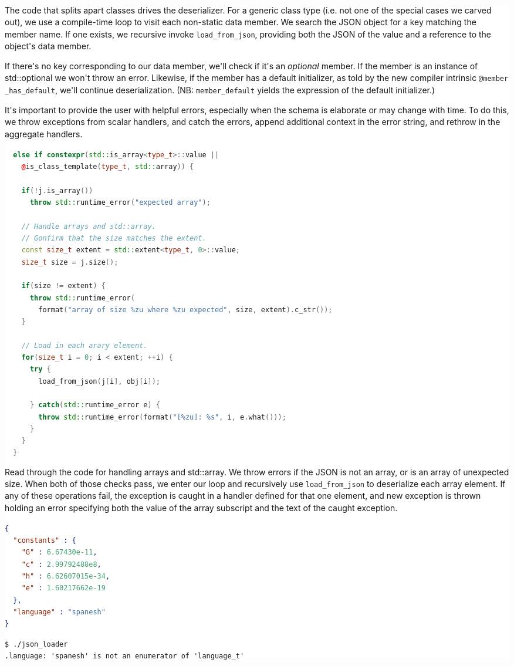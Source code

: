 The code that splits apart classes drives the deserializer. For a generic class type (i.e. not one of the special cases we carved out), we use a compile-time loop to visit each non-static data member. We search the JSON object for a key matching the member name. If one exists, we recursive invoke `load_from_json`, providing both the JSON of the value and a reference to the object's data member.

If there's no key corresponding to our data member, we'll check if it's an _optional_ member. If the member is an instance of std::optional we won't throw an error. Likewise, if the member has a default initializer, as told by the new compiler intrinsic `@member_has_default`, we'll continue deserialization. (NB: `member_default` yields the expression of the default initializer.)

It's important to provide the user with helpful errors, especially when the schema is elaborate or may change with time. To do this, we throw exceptions from scalar handlers, and catch the errors, append additional context in the error string, and rethrow in the aggregate handlers.

```cpp
  else if constexpr(std::is_array<type_t>::value || 
    @is_class_template(type_t, std::array)) {

    if(!j.is_array())
      throw std::runtime_error("expected array");

    // Handle arrays and std::array.
    // Gonfirm that the size matches the extent.
    const size_t extent = std::extent<type_t, 0>::value;
    size_t size = j.size();

    if(size != extent) {
      throw std::runtime_error(
        format("array of size %zu where %zu expected", size, extent).c_str());
    }

    // Load in each arary element.
    for(size_t i = 0; i < extent; ++i) {
      try {
        load_from_json(j[i], obj[i]); 

      } catch(std::runtime_error e) {
        throw std::runtime_error(format("[%zu]: %s", i, e.what()));
      }
    }
  }
```
Read through the code for handling arrays and std::array. We throw errors if the JSON is not an array, or is an array of unexpected size. When both of those checks pass, we enter our loop and recursively use `load_from_json` to deserialize each array element. If any of these operations fail, the exception is caught in a handler defined for that one element, and new exception is thrown holding an error specifying both the value of the array subscript and the text of the caught exception.

```json
{
  "constants" : {
    "G" : 6.67430e-11,
    "c" : 2.99792488e8,
    "h" : 6.62607015e-34,
    "e" : 1.60217662e-19
  },
  "language" : "spanesh"
}
```
```
$ ./json_loader 
.language: 'spanesh' is not an enumerator of 'language_t'
```
